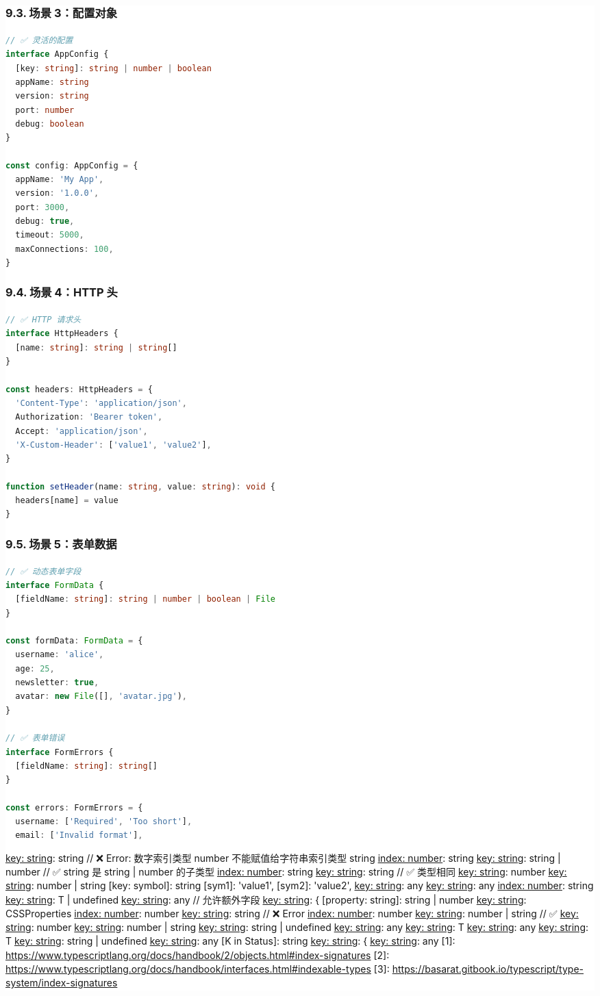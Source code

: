 ### 9.3. 场景 3：配置对象

```ts
// ✅ 灵活的配置
interface AppConfig {
  [key: string]: string | number | boolean
  appName: string
  version: string
  port: number
  debug: boolean
}

const config: AppConfig = {
  appName: 'My App',
  version: '1.0.0',
  port: 3000,
  debug: true,
  timeout: 5000,
  maxConnections: 100,
}
```

### 9.4. 场景 4：HTTP 头

```ts
// ✅ HTTP 请求头
interface HttpHeaders {
  [name: string]: string | string[]
}

const headers: HttpHeaders = {
  'Content-Type': 'application/json',
  Authorization: 'Bearer token',
  Accept: 'application/json',
  'X-Custom-Header': ['value1', 'value2'],
}

function setHeader(name: string, value: string): void {
  headers[name] = value
}
```

### 9.5. 场景 5：表单数据

```ts
// ✅ 动态表单字段
interface FormData {
  [fieldName: string]: string | number | boolean | File
}

const formData: FormData = {
  username: 'alice',
  age: 25,
  newsletter: true,
  avatar: new File([], 'avatar.jpg'),
}

// ✅ 表单错误
interface FormErrors {
  [fieldName: string]: string[]
}

const errors: FormErrors = {
  username: ['Required', 'Too short'],
  email: ['Invalid format'],
```

  [index: number]: string
  [key: string]: any
  [index: number]: string
  [index: number]: T
  [index: number]: string
  [index: number]: number
  [key: string]: string // ❌ Error: 数字索引类型 number 不能赋值给字符串索引类型 string
  [index: number]: string
  [key: string]: string | number // ✅ string 是 string | number 的子类型
  [index: number]: string
  [key: string]: string // ✅ 类型相同
  [key: string]: number
  [key: string]: number | string
  [key: symbol]: string
  [sym1]: 'value1',
  [sym2]: 'value2',
  [key: string]: any
  [key: string]: any
  [index: number]: string
  [key: string]: T | undefined
  [key: string]: any // 允许额外字段
  [key: string]: {
  [property: string]: string | number
  [key: string]: CSSProperties
  [index: number]: number
  [key: string]: string // ❌ Error
  [index: number]: number
  [key: string]: number | string // ✅
  [key: string]: number
  [key: string]: number | string
  [key: string]: string | undefined
  [key: string]: any
  [key: string]: T
  [key: string]: any
  [key: string]: T
  [key: string]: string | undefined
  [key: string]: any
  [K in Status]: string
  [key: string]: {
  [key: string]: any
[1]: https://www.typescriptlang.org/docs/handbook/2/objects.html#index-signatures
[2]: https://www.typescriptlang.org/docs/handbook/interfaces.html#indexable-types
[3]: https://basarat.gitbook.io/typescript/type-system/index-signatures